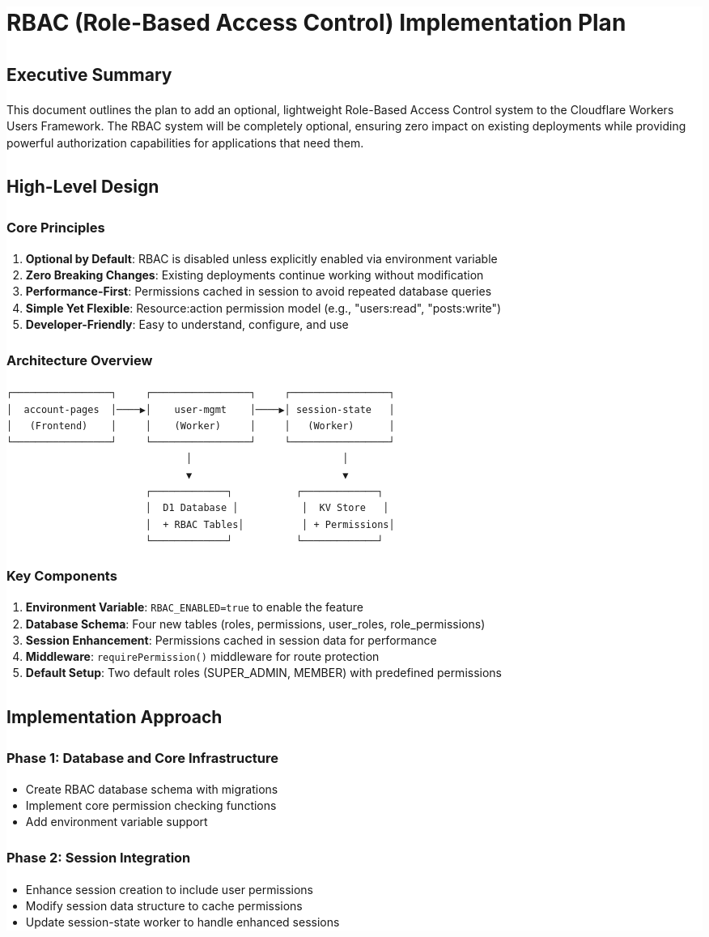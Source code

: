 # RBAC (Role-Based Access Control) Implementation Plan

## Executive Summary

This document outlines the plan to add an optional, lightweight Role-Based Access Control system to the Cloudflare Workers Users Framework. The RBAC system will be completely optional, ensuring zero impact on existing deployments while providing powerful authorization capabilities for applications that need them.

## High-Level Design

### Core Principles
1. **Optional by Default**: RBAC is disabled unless explicitly enabled via environment variable
2. **Zero Breaking Changes**: Existing deployments continue working without modification
3. **Performance-First**: Permissions cached in session to avoid repeated database queries
4. **Simple Yet Flexible**: Resource:action permission model (e.g., "users:read", "posts:write")
5. **Developer-Friendly**: Easy to understand, configure, and use

### Architecture Overview

```
┌─────────────────┐     ┌─────────────────┐     ┌─────────────────┐
│  account-pages  │────▶│    user-mgmt    │────▶│ session-state   │
│   (Frontend)    │     │    (Worker)     │     │   (Worker)      │
└─────────────────┘     └─────────────────┘     └─────────────────┘
                               │                          │
                               ▼                          ▼
                        ┌─────────────┐           ┌─────────────┐
                        │  D1 Database │           │  KV Store   │
                        │  + RBAC Tables│          │ + Permissions│
                        └─────────────┘           └─────────────┘
```

### Key Components

1. **Environment Variable**: `RBAC_ENABLED=true` to enable the feature
2. **Database Schema**: Four new tables (roles, permissions, user_roles, role_permissions)
3. **Session Enhancement**: Permissions cached in session data for performance
4. **Middleware**: `requirePermission()` middleware for route protection
5. **Default Setup**: Two default roles (SUPER_ADMIN, MEMBER) with predefined permissions

## Implementation Approach

### Phase 1: Database and Core Infrastructure
- Create RBAC database schema with migrations
- Implement core permission checking functions
- Add environment variable support

### Phase 2: Session Integration
- Enhance session creation to include user permissions
- Modify session data structure to cache permissions
- Update session-state worker to handle enhanced sessions
